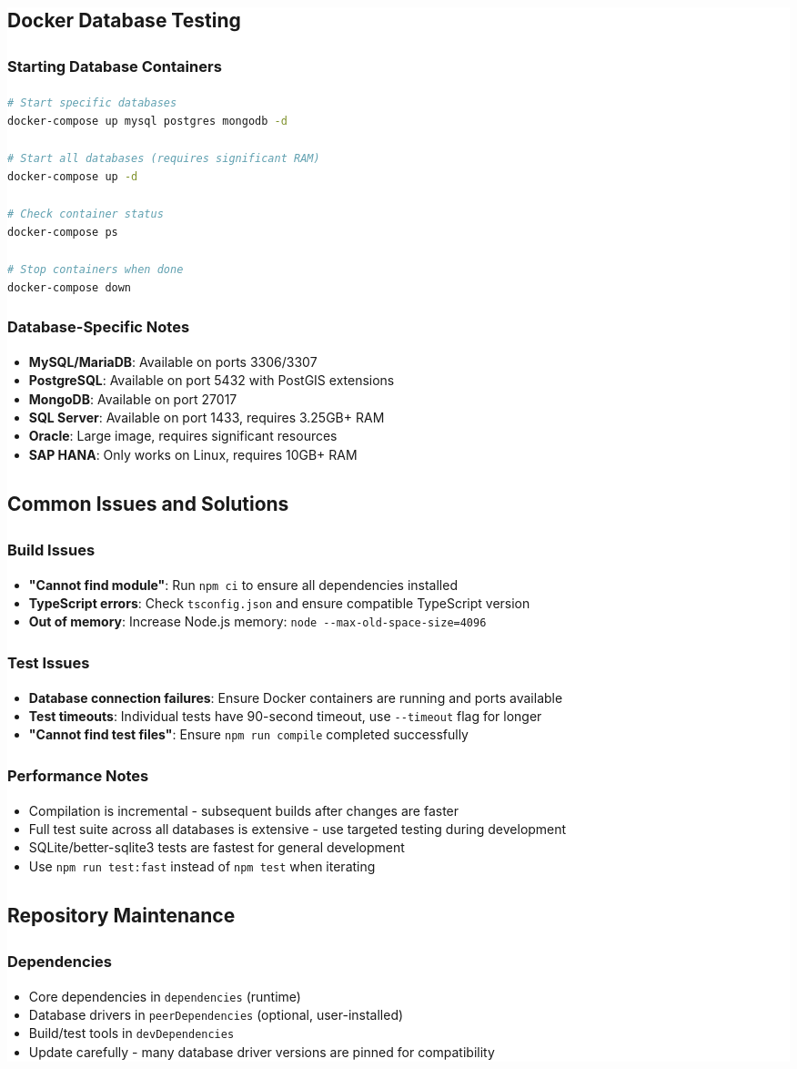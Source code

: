 ## Docker Database Testing

### Starting Database Containers
```bash
# Start specific databases
docker-compose up mysql postgres mongodb -d

# Start all databases (requires significant RAM)
docker-compose up -d

# Check container status
docker-compose ps

# Stop containers when done
docker-compose down
```

### Database-Specific Notes
- **MySQL/MariaDB**: Available on ports 3306/3307
- **PostgreSQL**: Available on port 5432 with PostGIS extensions
- **MongoDB**: Available on port 27017
- **SQL Server**: Available on port 1433, requires 3.25GB+ RAM
- **Oracle**: Large image, requires significant resources
- **SAP HANA**: Only works on Linux, requires 10GB+ RAM

## Common Issues and Solutions

### Build Issues
- **"Cannot find module"**: Run `npm ci` to ensure all dependencies installed
- **TypeScript errors**: Check `tsconfig.json` and ensure compatible TypeScript version
- **Out of memory**: Increase Node.js memory: `node --max-old-space-size=4096`

### Test Issues  
- **Database connection failures**: Ensure Docker containers are running and ports available
- **Test timeouts**: Individual tests have 90-second timeout, use `--timeout` flag for longer
- **"Cannot find test files"**: Ensure `npm run compile` completed successfully

### Performance Notes
- Compilation is incremental - subsequent builds after changes are faster
- Full test suite across all databases is extensive - use targeted testing during development
- SQLite/better-sqlite3 tests are fastest for general development
- Use `npm run test:fast` instead of `npm test` when iterating

## Repository Maintenance

### Dependencies
- Core dependencies in `dependencies` (runtime)
- Database drivers in `peerDependencies` (optional, user-installed)
- Build/test tools in `devDependencies`
- Update carefully - many database driver versions are pinned for compatibility

